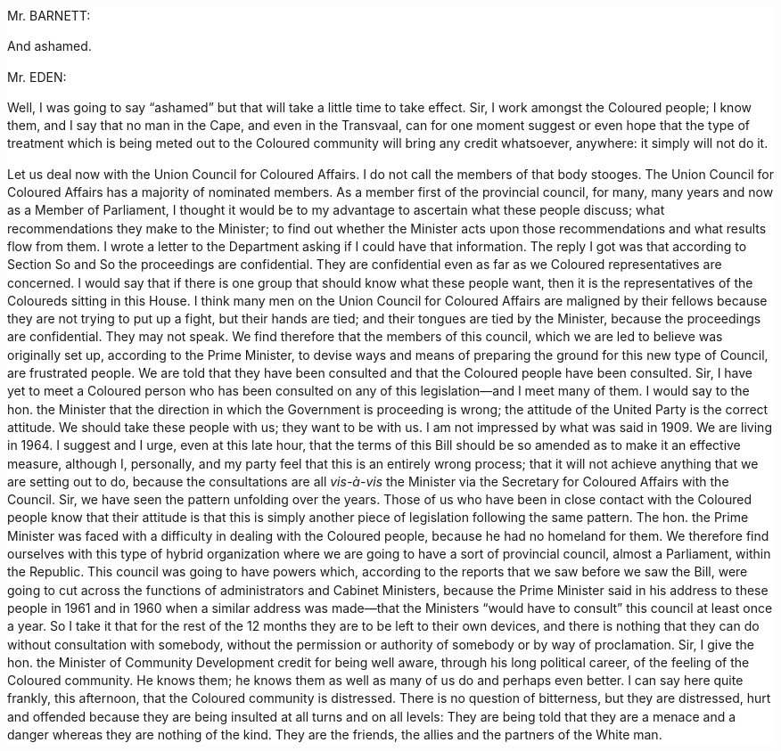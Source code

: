 </speech>

<speech by="#barnett">

<from>Mr. <person refersTo="hansard_za">BARNETT</person>:</from>

<p>And ashamed.</p>

</speech>

<speech by="#eden">

<from>Mr. <person refersTo="hansard_za">EDEN</person>:</from>

<p>Well, I was going to say &#x201C;ashamed&#x201D; but that will take a little time to take effect. Sir, I work amongst the Coloured people; I know them, and I say that no man in the Cape, and even in the Transvaal, can for one moment suggest or even hope that the type of treatment which is being meted out to the Coloured community will bring any credit whatsoever, anywhere: it simply will not do it.</p>

<p>Let us deal now with the Union Council for Coloured Affairs. I do not call the members of that body stooges. The Union Council for Coloured Affairs has a majority of nominated members. As a member first of the provincial council, for many, many years and now as a Member of Parliament, I thought it would be to my advantage to ascertain what these people discuss; what recommendations they make to the Minister; to find out whether the Minister acts upon those recommendations and what results flow from them. I wrote a letter to the Department asking if I could have that information. The reply I got was that according to Section So and So the proceedings are confidential. They are confidential even as far as we Coloured representatives are concerned. I would say that if there is one group that should know what these people want, then it is the representatives of the Coloureds sitting in this House. I think many men on the Union Council for Coloured Affairs are maligned by their fellows because they are not trying to put up a fight, but their hands are tied; and their tongues are tied by the Minister, because the proceedings are confidential. They may not speak. We find therefore that the members of this council, which we are led to believe was originally set up, according to the Prime Minister, to devise ways and means of preparing the ground for this new type of Council, are frustrated people. We are told that they have been consulted and that the Coloured people have been consulted. Sir, I have yet to meet a Coloured person who has been consulted on any of this legislation&#x2014;and I meet many of them. I would say to the hon. the Minister that the direction in which the Government is proceeding is wrong; the attitude of the United Party is the correct attitude. We should take these people with us; they want to be with us. I am not impressed by what was said in 1909. We are living in 1964. I suggest and I urge, even at this late hour, that the terms of this Bill should be so amended as to make it an effective measure, although I, personally, and my party feel that this is an entirely wrong process; that it will not achieve anything that we are setting out to do, because the consultations are all <i>vis-&#x00E0;-vis</i> the Minister via the Secretary for Coloured Affairs with the Council. Sir, we have seen the pattern unfolding over the years. Those of us who have been in close contact with the Coloured people know that their attitude is that this is simply another piece of legislation following the same pattern. The hon. the Prime Minister was faced with a difficulty in dealing with the <span class="col_4113-4114" refersTo="page_0749"/>Coloured people, because he had no homeland for them. We therefore find ourselves with this type of hybrid organization where we are going to have a sort of provincial council, almost a Parliament, within the Republic. This council was going to have powers which, according to the reports that we saw before we saw the Bill, were going to cut across the functions of administrators and Cabinet Ministers, because the Prime Minister said in his address to these people in 1961 and in 1960 when a similar address was made&#x2014;that the Ministers &#x201C;would have to consult&#x201D; this council at least once a year. So I take it that for the rest of the 12 months they are to be left to their own devices, and there is nothing that they can do without consultation with somebody, without the permission or authority of somebody or by way of proclamation. Sir, I give the hon. the Minister of Community Development credit for being well aware, through his long political career, of the feeling of the Coloured community. He knows them; he knows them as well as many of us do and perhaps even better. I can say here quite frankly, this afternoon, that the Coloured community is distressed. There is no question of bitterness, but they are distressed, hurt and offended because they are being insulted at all turns and on all levels: They are being told that they are a menace and a danger whereas they are nothing of the kind. They are the friends, the allies and the partners of the White man.</p>
